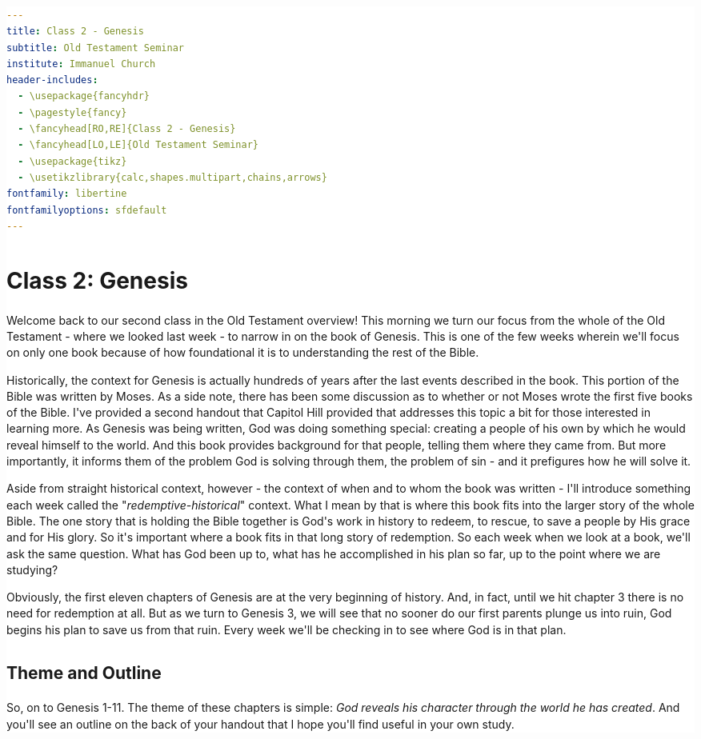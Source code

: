 ```yaml
---
title: Class 2 - Genesis
subtitle: Old Testament Seminar
institute: Immanuel Church
header-includes:
  - \usepackage{fancyhdr}
  - \pagestyle{fancy}
  - \fancyhead[RO,RE]{Class 2 - Genesis}
  - \fancyhead[LO,LE]{Old Testament Seminar}
  - \usepackage{tikz}
  - \usetikzlibrary{calc,shapes.multipart,chains,arrows}
fontfamily: libertine
fontfamilyoptions: sfdefault
---
```


# Class 2: Genesis

Welcome back to our second class in the Old Testament overview! This morning we turn our focus from the whole of the Old Testament - where we looked last week - to narrow in on the book of Genesis. This is one of the few weeks wherein we'll focus on only one book  because of how foundational it is to understanding the rest of the Bible.

Historically, the context for Genesis is actually hundreds of years after the last events described in the book.  This portion of the Bible was written by Moses.  As a side note, there has been some discussion as to whether or not Moses wrote the first five books of the Bible.  I've provided a second handout that Capitol Hill provided that addresses this topic a bit for those interested in learning more. As Genesis was being written, God was doing something special: creating a people of his own by which he would reveal himself to the world.  And this book provides background for that people, telling them where they came from.  But more importantly, it informs them of the problem God is solving through them, the problem of sin - and it prefigures how he will solve it.

Aside from straight historical context, however - the context of when and to whom the book was written - I'll introduce something each week called the "_redemptive-historical_" context. What I mean by that is where this book fits into the larger story of the whole Bible.  The one story that is holding the Bible together is God's work in history to redeem, to rescue, to save a people by His grace and for His glory.  So it's important where a book fits in that long story of redemption.  So each week when we look at a book, we'll ask the same question. What has God been up to, what has he accomplished in his plan so far, up to the point where we are studying?

Obviously, the first eleven chapters of Genesis are at the very beginning of history.  And, in fact, until we hit chapter 3 there is no need for redemption at all. But as we turn to Genesis 3, we will see that no sooner do our first parents plunge us into ruin, God begins his plan to save us from that ruin.  Every week we'll be checking in to see where God is in that plan.

## Theme and Outline

So, on to Genesis 1-11.  The theme of these chapters is simple: _God reveals his character through the world he has created_.  And you'll see an outline on the back of your handout that I hope you'll find useful in your own study.


[^1]: These divisions are not arbitrary, but textually determined.  Each section begins with the phrase ``This is the account of...'' This repetition shows a natural break in Moses’ writing.
[^2]: This idea of two telling is not unique to Genesis; elsewhere in the Bible, say in the account of Deborah in Judges, we see first a lyrical, poetic account and then a more straightforward, event-by-event account.
[^3]: The next verse, 1 John 3:9, contrasts this group with those who are born of God - who have his "seed" in them.
[^4]: Everything in the Old Testament needs to be understood as foreshadowing of greater realities in the New Testament.  And those New Testament realities need to be understood as a return to the Edenic conditions God’s creatures once enjoyed.  So here is an illustration that the teacher may find helpful and can use if he deems it necessary:  Consider a slide-projector.  It has a light inside which shines through a slide, and projected up on the screen is a large beautiful picture.  Well everything in the Old Testament (land, seed, blessing, kingdom, king, priesthood, sacrifices, tabernacles, temple, prophets, etc) are like the slide in the projector.  By themselves they aren’t very exciting.  They are small and hard to see.  You certainly can’t see any detail.  Well, they weren’t meant to be viewed by themselves.  They are all intended to go into the projector and be illuminated up on the screen.  Then you can see all the colors and shapes and details that go into making a beautiful picture.  So it is with the Old Testament. The land, the king, the priests, and so on, were never meant to be ends in themselves.  They are meant to project forward to something far greater.  It’s as thought the light behind them is the pattern in Eden, they, as the slide, serve as the pattern, but it’s the New Testament reality that is the goal of the whole projector idea.  As it says in Colossians 2:17: “These are a shadow of the things what were to come; the reality however is found in Christ.”
[^5]: But notice, if you will, that Abraham does not pass through the dead animals.  Only God does.  And notice that there are no obligations for Abraham to keep up his end of the covenant.  There are only promises coming down from God!  This covenant is completely unilateral, in that God has set all the terms, and entirely unconditional.  God will keep these promises regardless of Abraham’s and his descendants’ actions.  Now, this does not mean that Abraham’s descendants will have no obligations at all. The conditions that Abraham’s descendants have to meet will be added later?  When will that be?  [WAIT FOR SOMEONE TO ANSWER]  They will receive some duties in Genesis 17, but the bulk of Israel’s covenant responsibilities will be given from Mount Sinai, after God leads them out of slavery through His servant Moses.  More on that later.  The point I’m trying to make now, is that the promise comes before the obligations.  So while Israel has real duties, and there will be real consequences if they are not faithful, the promises will still stand.  This is because God’s plan of redemption, of which this is a part, depends on His grace and His desire to renew the universe with a renewed humanity in it.  It does not depend on sinful man.  We’ve seen how far sinful man has gotten. Galatians 3:17-18:  “The law, introduced 430 years later, does not set aside the covenant previously established by God and thus do away with the promise.  For if the inheritance depends on the law, then it no longer depends on a promise; but God in his grace gave it to Abraham through a promise.”
[^6]: While there are a lot who would object to this doctrine on philosophical grounds, there is little argument that the Bible is clear about this.  And while those philosophical questions deserve answers, and there are answers to them, they are beyond the scope of this class.  J. I. Packer, Wayne Grudem, R. K. McGregor Wright, and (of course) John Calvin and Jonathan Edwards are good to read on this issue.